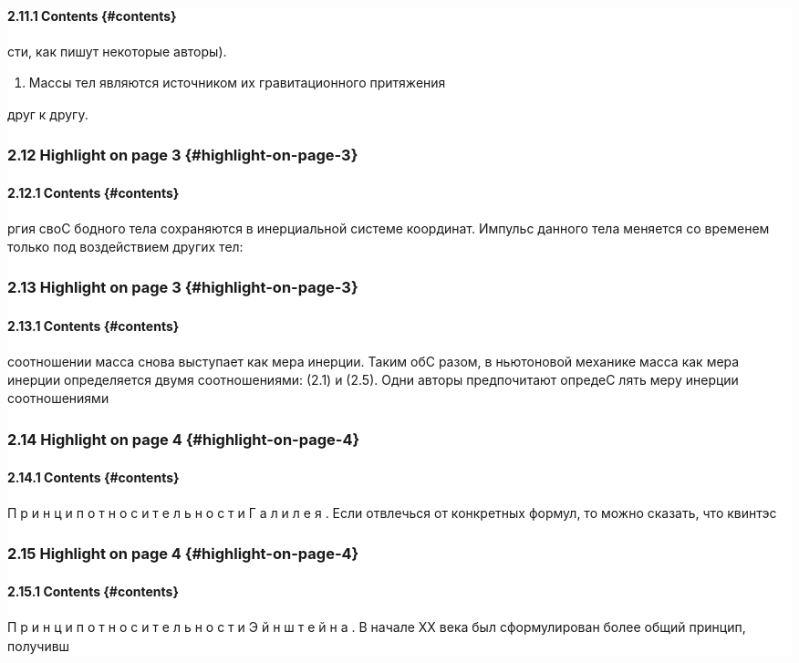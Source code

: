 
#### <span class="section-num">2.11.1</span> Contents {#contents}

сти, как пишут некоторые авторы).

1.  Массы тел являются источником их гравитационного притяжения

друг к другу.


### <span class="section-num">2.12</span> Highlight on page 3 {#highlight-on-page-3}


#### <span class="section-num">2.12.1</span> Contents {#contents}

ргия своC
бодного тела сохраняются в инерциальной системе координат. Импульс
данного тела меняется со временем только под воздействием других тел:


### <span class="section-num">2.13</span> Highlight on page 3 {#highlight-on-page-3}


#### <span class="section-num">2.13.1</span> Contents {#contents}

соотношении масса снова выступает как мера инерции. Таким обC
разом, в ньютоновой механике масса как мера инерции определяется
двумя соотношениями: (2.1) и (2.5). Одни авторы предпочитают опредеC
лять меру инерции соотношениями


### <span class="section-num">2.14</span> Highlight on page 4 {#highlight-on-page-4}


#### <span class="section-num">2.14.1</span> Contents {#contents}

П р и н ц и п о т н о с и т е л ь н о с т и Г а л и л е я . Если отвлечься
от конкретных формул, то можно сказать, что квинтэс


### <span class="section-num">2.15</span> Highlight on page 4 {#highlight-on-page-4}


#### <span class="section-num">2.15.1</span> Contents {#contents}

П р и н ц и п о т н о с и т е л ь н о с т и Э й н ш т е й н а . В начале
XX века был сформулирован более общий принцип, получивш

